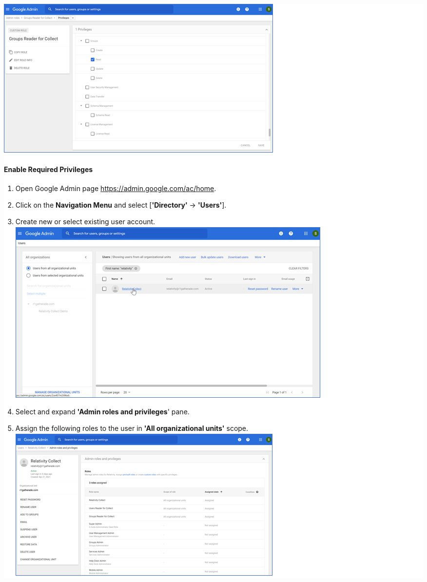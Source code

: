    ![Graphical user interface, application  Description automatically generated](google_gsuite_via_collect/clip_image008-165886268470710.png)

#### Enable Required Privileges

1. Open Google Admin page https://admin.google.com/ac/home. 

2. Click on the **Navigation Menu** and select [**'Directory'** → **'Users'**]. 

3. Create new or select existing user account.
   ![Graphical user interface, text, application, email  Description automatically generated](google_gsuite_via_collect/clip_image010-165886268470712.png)

4. Select and expand **'Admin roles and privileges**' pane. 

5. Assign the following roles to the user in **'All organizational units'** scope.
   ![Graphical user interface, application, email  Description automatically generated](google_gsuite_via_collect/clip_image012-165886268470711.png)
